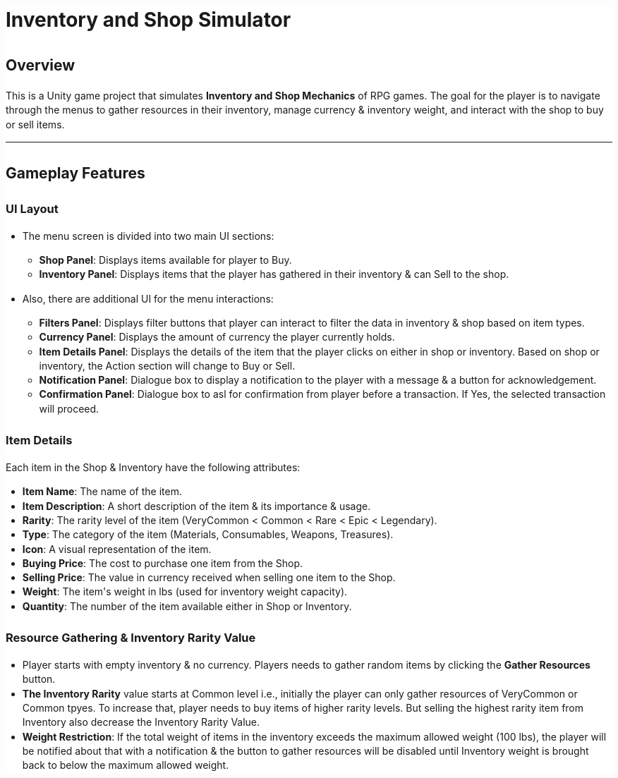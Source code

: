 # Inventory and Shop Simulator

## Overview
This is a Unity game project that simulates **Inventory and Shop Mechanics** of RPG games. 
The goal for the player is to navigate through the menus to gather resources in their inventory, manage currency & inventory weight, and interact with the shop to buy or sell items.

---

## Gameplay Features

### UI Layout
- The menu screen is divided into two main UI sections:
  - **Shop Panel**: Displays items available for player to Buy.
  - **Inventory Panel**: Displays items that the player has gathered in their inventory & can Sell to the shop.

- Also, there are additional UI for the menu interactions:
  - **Filters Panel**: Displays filter buttons that player can interact to filter the data in inventory & shop based on item types.
  - **Currency Panel**: Displays the amount of currency the player currently holds.
  - **Item Details Panel**: Displays the details of the item that the player clicks on either in shop or inventory. Based on shop or inventory, the Action section will change to Buy or Sell.
  - **Notification Panel**: Dialogue box to display a notification to the player with a message & a button for acknowledgement.
  - **Confirmation Panel**: Dialogue box to asl for confirmation from player before a transaction. If Yes, the selected transaction will proceed.

### Item Details
Each item in the Shop & Inventory have the following attributes:
- **Item Name**: The name of the item.
- **Item Description**: A short description of the item & its importance & usage.
- **Rarity**: The rarity level of the item (VeryCommon < Common < Rare < Epic < Legendary).
- **Type**: The category of the item (Materials, Consumables, Weapons, Treasures).
- **Icon**: A visual representation of the item.
- **Buying Price**: The cost to purchase one item from the Shop.
- **Selling Price**: The value in currency received when selling one item to the Shop.
- **Weight**: The item's weight in lbs (used for inventory weight capacity).
- **Quantity**: The number of the item available either in Shop or Inventory.

### Resource Gathering & Inventory Rarity Value
- Player starts with empty inventory & no currency. Players needs to gather random items by clicking the **Gather Resources** button.
- **The Inventory Rarity** value starts at Common level i.e., initially the player can only gather resources of VeryCommon or Common tpyes. To increase that, player needs to buy items of higher rarity levels. But selling the highest rarity item from Inventory also decrease the Inventory Rarity Value.
- **Weight Restriction**: If the total weight of items in the inventory exceeds the maximum allowed weight (100 lbs), the player will be notified about that with a notification & the button to gather resources will be disabled until Inventory weight is brought back to below the maximum allowed weight.
